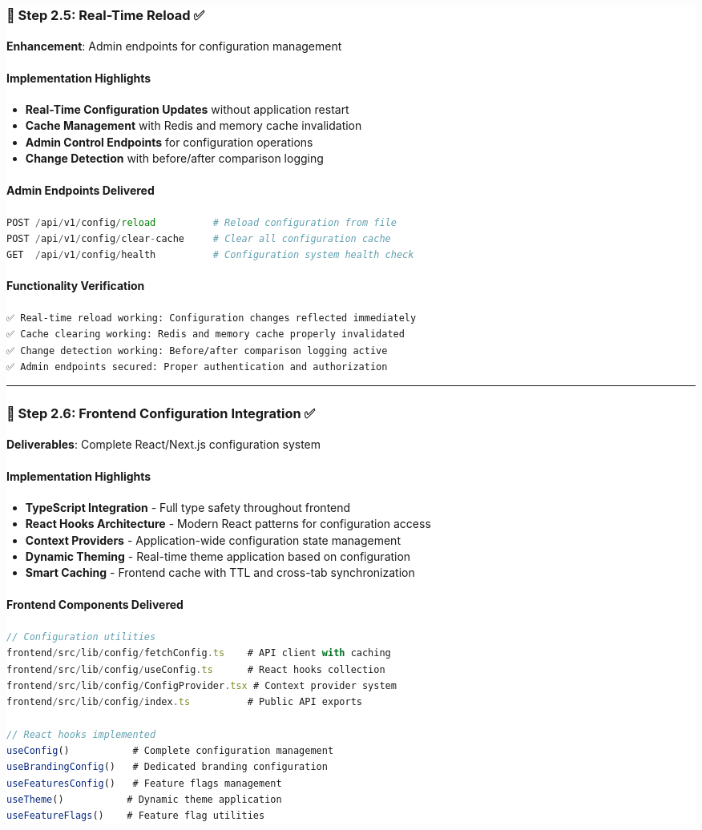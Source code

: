 ### 🔹 Step 2.5: Real-Time Reload ✅

**Enhancement**: Admin endpoints for configuration management

#### Implementation Highlights

- **Real-Time Configuration Updates** without application restart
- **Cache Management** with Redis and memory cache invalidation
- **Admin Control Endpoints** for configuration operations
- **Change Detection** with before/after comparison logging

#### Admin Endpoints Delivered

```python
POST /api/v1/config/reload          # Reload configuration from file
POST /api/v1/config/clear-cache     # Clear all configuration cache
GET  /api/v1/config/health          # Configuration system health check
```

#### Functionality Verification

```bash
✅ Real-time reload working: Configuration changes reflected immediately
✅ Cache clearing working: Redis and memory cache properly invalidated
✅ Change detection working: Before/after comparison logging active
✅ Admin endpoints secured: Proper authentication and authorization
```

---

### 🔹 Step 2.6: Frontend Configuration Integration ✅

**Deliverables**: Complete React/Next.js configuration system

#### Implementation Highlights

- **TypeScript Integration** - Full type safety throughout frontend
- **React Hooks Architecture** - Modern React patterns for configuration access
- **Context Providers** - Application-wide configuration state management
- **Dynamic Theming** - Real-time theme application based on configuration
- **Smart Caching** - Frontend cache with TTL and cross-tab synchronization

#### Frontend Components Delivered

```typescript
// Configuration utilities
frontend/src/lib/config/fetchConfig.ts    # API client with caching
frontend/src/lib/config/useConfig.ts      # React hooks collection
frontend/src/lib/config/ConfigProvider.tsx # Context provider system
frontend/src/lib/config/index.ts          # Public API exports

// React hooks implemented
useConfig()           # Complete configuration management
useBrandingConfig()   # Dedicated branding configuration
useFeaturesConfig()   # Feature flags management
useTheme()           # Dynamic theme application
useFeatureFlags()    # Feature flag utilities
```
